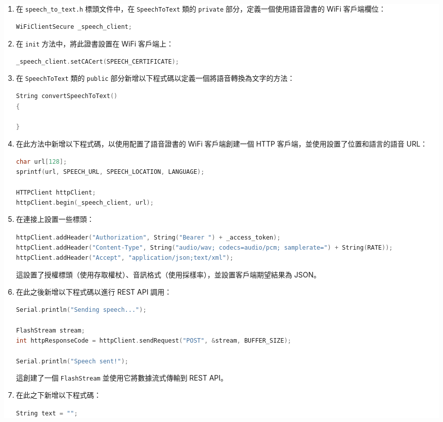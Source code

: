 1. 在 `speech_to_text.h` 標頭文件中，在 `SpeechToText` 類的 `private` 部分，定義一個使用語音證書的 WiFi 客戶端欄位：

    ```cpp
    WiFiClientSecure _speech_client;
    ```

1. 在 `init` 方法中，將此證書設置在 WiFi 客戶端上：

    ```cpp
    _speech_client.setCACert(SPEECH_CERTIFICATE);
    ```

1. 在 `SpeechToText` 類的 `public` 部分新增以下程式碼以定義一個將語音轉換為文字的方法：

    ```cpp
    String convertSpeechToText()
    {
        
    }
    ```

1. 在此方法中新增以下程式碼，以使用配置了語音證書的 WiFi 客戶端創建一個 HTTP 客戶端，並使用設置了位置和語言的語音 URL：

    ```cpp
    char url[128];
    sprintf(url, SPEECH_URL, SPEECH_LOCATION, LANGUAGE);

    HTTPClient httpClient;
    httpClient.begin(_speech_client, url);
    ```

1. 在連接上設置一些標頭：

    ```cpp
    httpClient.addHeader("Authorization", String("Bearer ") + _access_token);
    httpClient.addHeader("Content-Type", String("audio/wav; codecs=audio/pcm; samplerate=") + String(RATE));
    httpClient.addHeader("Accept", "application/json;text/xml");
    ```

    這設置了授權標頭（使用存取權杖）、音訊格式（使用採樣率），並設置客戶端期望結果為 JSON。

1. 在此之後新增以下程式碼以進行 REST API 調用：

    ```cpp
    Serial.println("Sending speech...");

    FlashStream stream;
    int httpResponseCode = httpClient.sendRequest("POST", &stream, BUFFER_SIZE);

    Serial.println("Speech sent!");
    ```

    這創建了一個 `FlashStream` 並使用它將數據流式傳輸到 REST API。

1. 在此之下新增以下程式碼：

    ```cpp
    String text = "";
